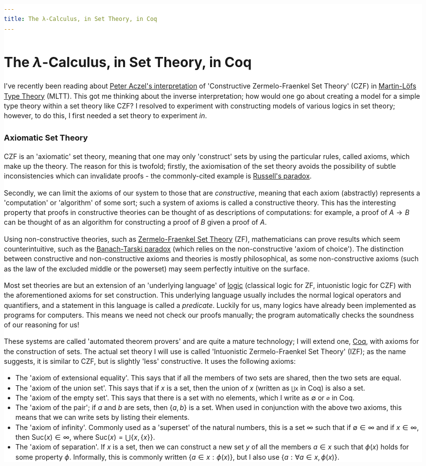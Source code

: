 ```yaml
---
title: The λ-Calculus, in Set Theory, in Coq
---
```


# The $\lambda$-Calculus, in Set Theory, in Coq

I've recently been reading about [Peter Aczel's interpretation](https://www.jstor.org/stable/27588436?seq=1) of 'Constructive Zermelo-Fraenkel Set Theory' (CZF) in [Martin-Löfs Type Theory](https://en.wikipedia.org/wiki/Intuitionistic_type_theory) (MLTT). This got me thinking about the inverse interpretation; how would one go about creating a model for a simple type theory within a set theory like CZF? I resolved to experiment with constructing models of various logics in set theory; however, to do this, I first needed a set theory to experiment *in*.

### Axiomatic Set Theory

CZF is an 'axiomatic' set theory, meaning that one may only 'construct' sets by using the particular rules, called axioms, which make up the theory. The reason for this is twofold; firstly, the axiomisation of the set theory avoids the possibility of subtle inconsistencies which can invalidate proofs - the commonly-cited example is [Russell's paradox](https://en.wikipedia.org/wiki/Russell%27s_paradox).

Secondly, we can limit the axioms of our system to those that are _constructive_, meaning that each axiom (abstractly) represents a 'computation' or 'algorithm' of some sort; such a system of axioms is called a constructive theory. This has the interesting property that proofs in constructive theories can be thought of as descriptions of computations: for example, a proof of $A \to B$ can be thought of as an algorithm for constructing a proof of $B$ given a proof of $A$.

Using non-constructive theories, such as [Zermelo-Fraenkel Set Theory](https://en.wikipedia.org/wiki/Zermelo%E2%80%93Fraenkel_set_theory) (ZF), mathematicians can prove results which seem counterintuitive, such as the [Banach-Tarski paradox](https://en.wikipedia.org/wiki/Banach%E2%80%93Tarski_paradox) (which relies on the non-constructive 'axiom of choice'). The distinction between constructive and non-constructive axioms and theories is mostly philosophical, as some non-constructive axioms (such as the law of the excluded middle or the powerset) may seem perfectly intuitive on the surface.

Most set theories are but an extension of an 'underlying language' of [logic](https://en.wikipedia.org/wiki/First-order_logic) (classical logic for ZF, intuonistic logic for CZF) with the aforementioned axioms for set construction. This underlying language usually includes the normal logical operators and quantifiers, and a statement in this language is called a _predicate_. Luckily for us, many logics have already been implemented as programs for computers. This means we need not check our proofs manually; the program automatically checks the soundness of our reasoning for us!

These systems are called 'automated theorem provers' and are quite a mature technology; I will extend one, [Coq](https://coq.inria.fr/), with axioms for the construction of sets. The actual set theory I will use is called 'Intuonistic Zermelo-Fraenkel Set Theory' (IZF); as the name suggests, it is similar to CZF, but is slightly 'less' constructive. It uses the following axioms:

- The 'axiom of extensional equality'. This says that if all the members of two sets are shared, then the two sets are equal.
- The 'axiom of the union set'. This says that if $x$ is a set, then the union of $x$ (written as `⋃x` in Coq) is also a set.
- The 'axiom of the empty set'. This says that there is a set with no elements, which I write as $\emptyset$ or `∅` in Coq.
- The 'axiom of the pair'; if $a$ and $b$ are sets, then $\{a, b\}$ is a set. When used in conjunction with the above two axioms, this means that we can write sets by listing their elements.
- The 'axiom of infinity'. Commonly used as a 'superset' of the natural numbers, this is a set $\infty$ such that if $\emptyset \in \infty$ and if $x \in \infty$, then $\mathrm{Suc}(x) \in \infty$, where $\mathrm{Suc}(x) = \bigcup \{x, \{x\}\}$.
- The 'axiom of separation'. If $x$ is a set, then we can construct a new set $y$ of all the members $a \in x$ such that $\phi(x)$ holds for some property $\phi$. Informally, this is commonly written $\{a \in x : \phi(x)\}$, but I also use $\{a : \forall a \in x, \phi(x)\}$.